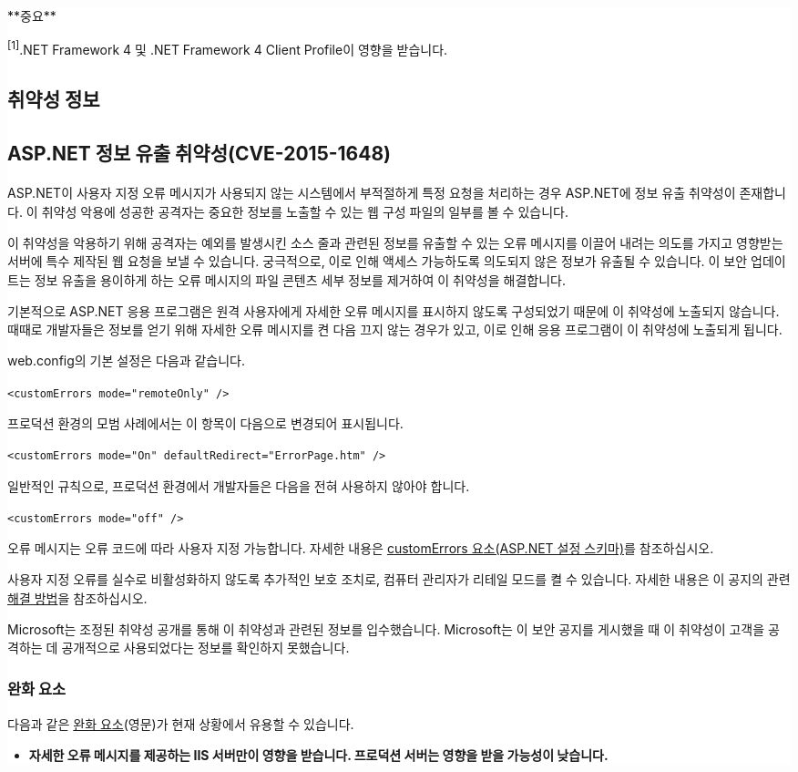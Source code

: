 </td>
<td style="border:1px solid black;">
**중요**

</td>
</tr>
</table>
 
<sup>[1]</sup>.NET Framework 4 및 .NET Framework 4 Client Profile이 영향을 받습니다.

취약성 정보
-----------

ASP.NET 정보 유출 취약성(CVE-2015-1648)
---------------------------------------

ASP.NET이 사용자 지정 오류 메시지가 사용되지 않는 시스템에서 부적절하게 특정 요청을 처리하는 경우 ASP.NET에 정보 유출 취약성이 존재합니다. 이 취약성 악용에 성공한 공격자는 중요한 정보를 노출할 수 있는 웹 구성 파일의 일부를 볼 수 있습니다.

이 취약성을 악용하기 위해 공격자는 예외를 발생시킨 소스 줄과 관련된 정보를 유출할 수 있는 오류 메시지를 이끌어 내려는 의도를 가지고 영향받는 서버에 특수 제작된 웹 요청을 보낼 수 있습니다. 궁극적으로, 이로 인해 액세스 가능하도록 의도되지 않은 정보가 유출될 수 있습니다. 이 보안 업데이트는 정보 유출을 용이하게 하는 오류 메시지의 파일 콘텐츠 세부 정보를 제거하여 이 취약성을 해결합니다.

기본적으로 ASP.NET 응용 프로그램은 원격 사용자에게 자세한 오류 메시지를 표시하지 않도록 구성되었기 때문에 이 취약성에 노출되지 않습니다. 때때로 개발자들은 정보를 얻기 위해 자세한 오류 메시지를 켠 다음 끄지 않는 경우가 있고, 이로 인해 응용 프로그램이 이 취약성에 노출되게 됩니다.

web.config의 기본 설정은 다음과 같습니다.

```
<customErrors mode="remoteOnly" />
```

프로덕션 환경의 모범 사례에서는 이 항목이 다음으로 변경되어 표시됩니다.

```
<customErrors mode="On" defaultRedirect="ErrorPage.htm" /> 
```

일반적인 규칙으로, 프로덕션 환경에서 개발자들은 다음을 전혀 사용하지 않아야 합니다.

```
<customErrors mode="off" />
```

오류 메시지는 오류 코드에 따라 사용자 지정 가능합니다. 자세한 내용은 [customErrors 요소(ASP.NET 설정 스키마)](https://msdn.microsoft.com/ko-kr/library/h0hfz6fc(v=vs.85).aspx)를 참조하십시오.

사용자 지정 오류를 실수로 비활성화하지 않도록 추가적인 보호 조치로, 컴퓨터 관리자가 리테일 모드를 켤 수 있습니다. 자세한 내용은 이 공지의 관련 [해결 방법](#configretail)을 참조하십시오.

Microsoft는 조정된 취약성 공개를 통해 이 취약성과 관련된 정보를 입수했습니다. Microsoft는 이 보안 공지를 게시했을 때 이 취약성이 고객을 공격하는 데 공개적으로 사용되었다는 정보를 확인하지 못했습니다.

### 완화 요소

다음과 같은 [완화 요소](https://technet.microsoft.com/ko-kr/library/security/dn848375.aspx)(영문)가 현재 상황에서 유용할 수 있습니다.

-   **자세한 오류 메시지를 제공하는 IIS 서버만이 영향을 받습니다. 프로덕션 서버는 영향을 받을 가능성이 낮습니다.**
